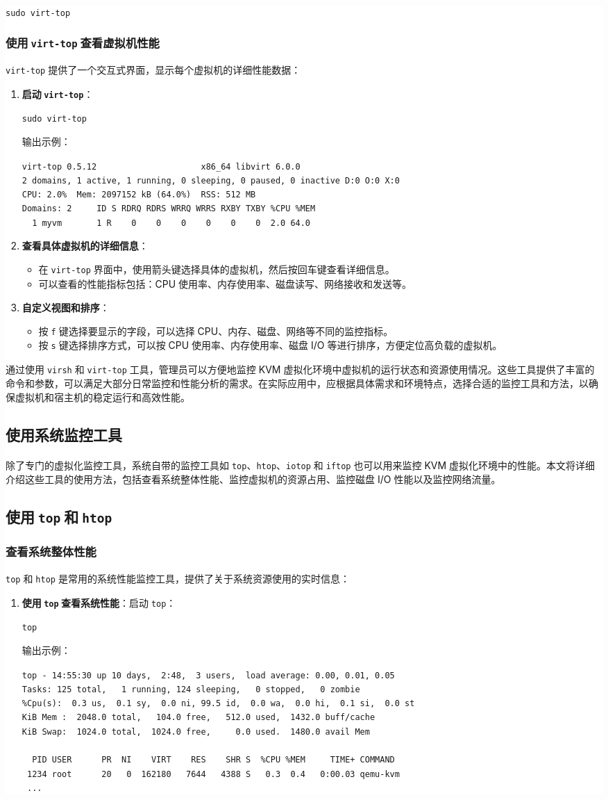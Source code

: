    ```shell
   sudo virt-top
   ```

### 使用 `virt-top` 查看虚拟机性能

`virt-top` 提供了一个交互式界面，显示每个虚拟机的详细性能数据：

1. **启动 `virt-top`**：

   ```shell
   sudo virt-top
   ```

   输出示例：

   ```text
   virt-top 0.5.12                     x86_64 libvirt 6.0.0
   2 domains, 1 active, 1 running, 0 sleeping, 0 paused, 0 inactive D:0 O:0 X:0
   CPU: 2.0%  Mem: 2097152 kB (64.0%)  RSS: 512 MB
   Domains: 2     ID S RDRQ RDRS WRRQ WRRS RXBY TXBY %CPU %MEM
     1 myvm       1 R    0    0    0    0    0    0  2.0 64.0
   ```

2. **查看具体虚拟机的详细信息**：

   - 在 `virt-top` 界面中，使用箭头键选择具体的虚拟机，然后按回车键查看详细信息。
   - 可以查看的性能指标包括：CPU 使用率、内存使用率、磁盘读写、网络接收和发送等。

3. **自定义视图和排序**：

   - 按 `f` 键选择要显示的字段，可以选择 CPU、内存、磁盘、网络等不同的监控指标。
   - 按 `s` 键选择排序方式，可以按 CPU 使用率、内存使用率、磁盘 I/O 等进行排序，方便定位高负载的虚拟机。

通过使用 `virsh` 和 `virt-top` 工具，管理员可以方便地监控 KVM 虚拟化环境中虚拟机的运行状态和资源使用情况。这些工具提供了丰富的命令和参数，可以满足大部分日常监控和性能分析的需求。在实际应用中，应根据具体需求和环境特点，选择合适的监控工具和方法，以确保虚拟机和宿主机的稳定运行和高效性能。

## 使用系统监控工具

除了专门的虚拟化监控工具，系统自带的监控工具如 `top`、`htop`、`iotop` 和 `iftop` 也可以用来监控 KVM 虚拟化环境中的性能。本文将详细介绍这些工具的使用方法，包括查看系统整体性能、监控虚拟机的资源占用、监控磁盘 I/O 性能以及监控网络流量。

## 使用 `top` 和 `htop`

### 查看系统整体性能

`top` 和 `htop` 是常用的系统性能监控工具，提供了关于系统资源使用的实时信息：

1. **使用 `top` 查看系统性能**：启动 `top`：

   ```shell
   top
   ```

   输出示例：

   ```text
   top - 14:55:30 up 10 days,  2:48,  3 users,  load average: 0.00, 0.01, 0.05
   Tasks: 125 total,   1 running, 124 sleeping,   0 stopped,   0 zombie
   %Cpu(s):  0.3 us,  0.1 sy,  0.0 ni, 99.5 id,  0.0 wa,  0.0 hi,  0.1 si,  0.0 st
   KiB Mem :  2048.0 total,   104.0 free,   512.0 used,  1432.0 buff/cache
   KiB Swap:  1024.0 total,  1024.0 free,     0.0 used.  1480.0 avail Mem 
   
     PID USER      PR  NI    VIRT    RES    SHR S  %CPU %MEM     TIME+ COMMAND
    1234 root      20   0  162180   7644   4388 S   0.3  0.4   0:00.03 qemu-kvm
    ...
   ```
